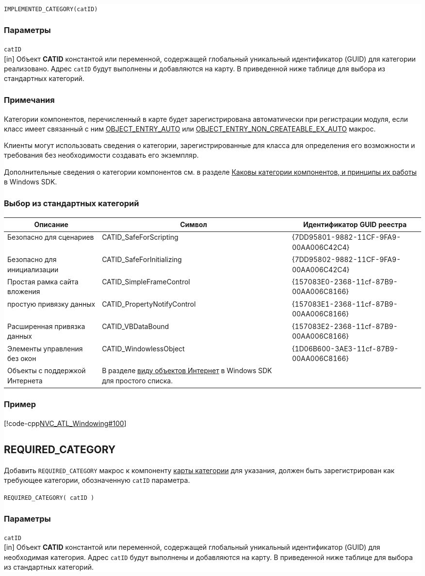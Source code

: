 ```
IMPLEMENTED_CATEGORY(catID)
```  
  
### <a name="parameters"></a>Параметры  
 `catID`  
 [in] Объект **CATID** константой или переменной, содержащей глобальный уникальный идентификатор (GUID) для категории реализовано. Адрес `catID` будут выполнены и добавляются на карту. В приведенной ниже таблице для выбора из стандартных категорий.  
  
### <a name="remarks"></a>Примечания  
 Категории компонентов, перечисленный в карте будет зарегистрирована автоматически при регистрации модуля, если класс имеет связанный с ним [OBJECT_ENTRY_AUTO](../../atl/reference/object-map-macros.md#object_entry_auto) или [OBJECT_ENTRY_NON_CREATEABLE_EX_AUTO](../../atl/reference/object-map-macros.md#object_entry_non_createable_ex_auto) макрос.  
  
 Клиенты могут использовать сведения о категории, зарегистрированные для класса для определения его возможности и требования без необходимости создавать его экземпляр.  
  
 Дополнительные сведения о категории компонентов см. в разделе [Каковы категории компонентов, и принципы их работы](http://msdn.microsoft.com/library/windows/desktop/ms694322) в Windows SDK.  
  
### <a name="a-selection-of-stock-categories"></a>Выбор из стандартных категорий  
  
|Описание|Символ|Идентификатор GUID реестра|  
|-----------------|------------|-------------------|  
|Безопасно для сценариев|CATID_SafeForScripting|{7DD95801-9882-11CF-9FA9-00AA006C42C4}|  
|Безопасно для инициализации|CATID_SafeForInitializing|{7DD95802-9882-11CF-9FA9-00AA006C42C4}|  
|Простая рамка сайта вложения|CATID_SimpleFrameControl|{157083E0-2368-11cf-87B9-00AA006C8166}|  
|простую привязку данных|CATID_PropertyNotifyControl|{157083E1-2368-11cf-87B9-00AA006C8166}|  
|Расширенная привязка данных|CATID_VBDataBound|{157083E2-2368-11cf-87B9-00AA006C8166}|  
|Элементы управления без окон|CATID_WindowlessObject|{1D06B600-3AE3-11cf-87B9-00AA006C8166}|  
|Объекты с поддержкой Интернета|В разделе [виду объектов Интернет](http://msdn.microsoft.com/library/windows/desktop/ms690561) в Windows SDK для простого списка.||  
  
### <a name="example"></a>Пример  
 [!code-cpp[NVC_ATL_Windowing#100](../../atl/codesnippet/cpp/category-macros_1.h)]  
  
##  <a name="required_category"></a>  REQUIRED_CATEGORY  
 Добавить `REQUIRED_CATEGORY` макрос к компоненту [карты категории](#begin_category_map) для указания, должен быть зарегистрирован как требующее категории, обозначенную `catID` параметра.  
  
```
REQUIRED_CATEGORY( catID )
```  
  
### <a name="parameters"></a>Параметры  
 `catID`  
 [in] Объект **CATID** константой или переменной, содержащей глобальный уникальный идентификатор (GUID) для необходимая категория. Адрес `catID` будут выполнены и добавляются на карту. В приведенной ниже таблице для выбора из стандартных категорий.  
  